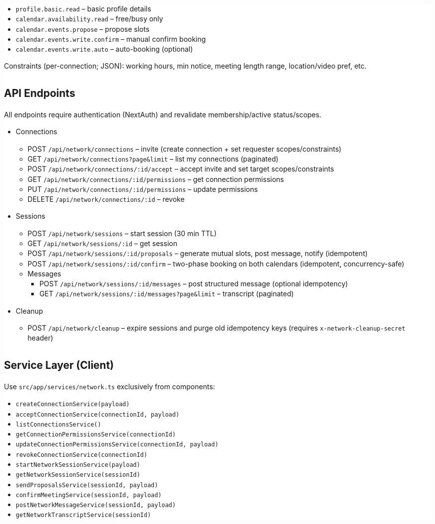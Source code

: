 - `profile.basic.read` – basic profile details
- `calendar.availability.read` – free/busy only
- `calendar.events.propose` – propose slots
- `calendar.events.write.confirm` – manual confirm booking
- `calendar.events.write.auto` – auto-booking (optional)

Constraints (per-connection; JSON): working hours, min notice, meeting length range, location/video pref, etc.

## API Endpoints

All endpoints require authentication (NextAuth) and revalidate membership/active status/scopes.

- Connections

  - POST `/api/network/connections` – invite (create connection + set requester scopes/constraints)
  - GET `/api/network/connections?page&limit` – list my connections (paginated)
  - POST `/api/network/connections/:id/accept` – accept invite and set target scopes/constraints
  - GET `/api/network/connections/:id/permissions` – get connection permissions
  - PUT `/api/network/connections/:id/permissions` – update permissions
  - DELETE `/api/network/connections/:id` – revoke

- Sessions

  - POST `/api/network/sessions` – start session (30 min TTL)
  - GET `/api/network/sessions/:id` – get session
  - POST `/api/network/sessions/:id/proposals` – generate mutual slots, post message, notify (idempotent)
  - POST `/api/network/sessions/:id/confirm` – two-phase booking on both calendars (idempotent, concurrency-safe)
  - Messages
    - POST `/api/network/sessions/:id/messages` – post structured message (optional idempotency)
    - GET `/api/network/sessions/:id/messages?page&limit` – transcript (paginated)

- Cleanup
  - POST `/api/network/cleanup` – expire sessions and purge old idempotency keys (requires `x-network-cleanup-secret` header)

## Service Layer (Client)

Use `src/app/services/network.ts` exclusively from components:

- `createConnectionService(payload)`
- `acceptConnectionService(connectionId, payload)`
- `listConnectionsService()`
- `getConnectionPermissionsService(connectionId)`
- `updateConnectionPermissionsService(connectionId, payload)`
- `revokeConnectionService(connectionId)`
- `startNetworkSessionService(payload)`
- `getNetworkSessionService(sessionId)`
- `sendProposalsService(sessionId, payload)`
- `confirmMeetingService(sessionId, payload)`
- `postNetworkMessageService(sessionId, payload)`
- `getNetworkTranscriptService(sessionId)`
